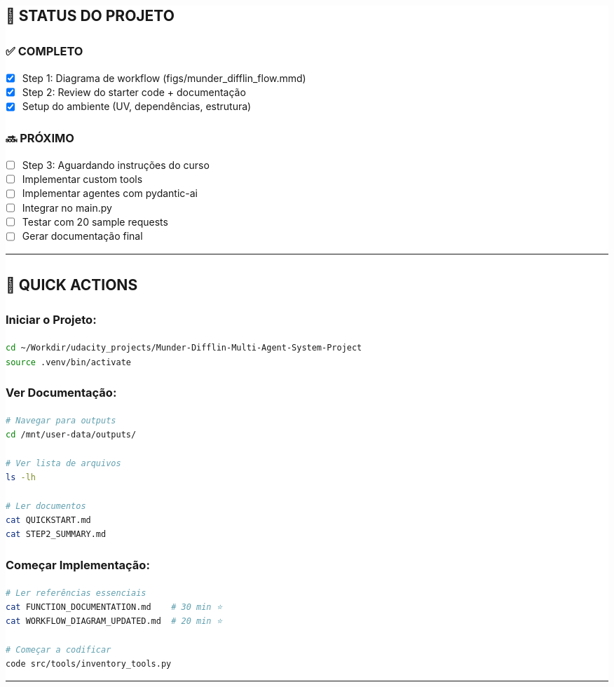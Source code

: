 
## 🎯 STATUS DO PROJETO

### ✅ **COMPLETO**
- [x] Step 1: Diagrama de workflow (figs/munder_difflin_flow.mmd)
- [x] Step 2: Review do starter code + documentação
- [x] Setup do ambiente (UV, dependências, estrutura)

### 🔜 **PRÓXIMO**
- [ ] Step 3: Aguardando instruções do curso
- [ ] Implementar custom tools
- [ ] Implementar agentes com pydantic-ai
- [ ] Integrar no main.py
- [ ] Testar com 20 sample requests
- [ ] Gerar documentação final

---

## 🚀 QUICK ACTIONS

### **Iniciar o Projeto:**
```bash
cd ~/Workdir/udacity_projects/Munder-Difflin-Multi-Agent-System-Project
source .venv/bin/activate
```

### **Ver Documentação:**
```bash
# Navegar para outputs
cd /mnt/user-data/outputs/

# Ver lista de arquivos
ls -lh

# Ler documentos
cat QUICKSTART.md
cat STEP2_SUMMARY.md
```

### **Começar Implementação:**
```bash
# Ler referências essenciais
cat FUNCTION_DOCUMENTATION.md    # 30 min ⭐
cat WORKFLOW_DIAGRAM_UPDATED.md  # 20 min ⭐

# Começar a codificar
code src/tools/inventory_tools.py
```

---
